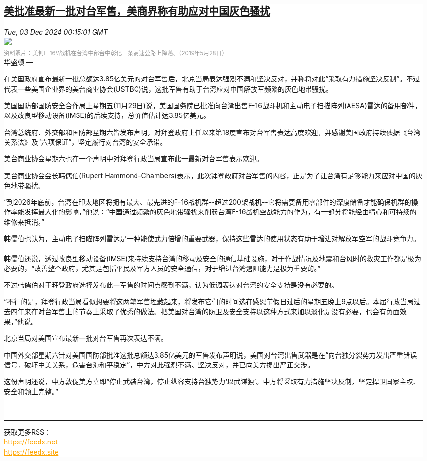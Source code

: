 
[美批准最新一批对台军售，美商界称有助应对中国灰色骚扰](https://www.voachinese.com/a/us-business-group-welcomes-taiwan-arms-sales-as-beijing-vows-retaliation-20241202/7884778.html)
------

<div><i>Tue, 03 Dec 2024 00:15:01 GMT</i></div><img src="https://images.weserv.nl?url=gdb.voanews.com/e337c1d6-6f32-4a94-8bdb-711e316d0434_r1_s_w900.jpg" width="100%"><div><small style="color: #999;">资料照片：美制F-16V战机在台湾中部台中彰化一条高速公路上降落。（2019年5月28日）</small></div>华盛顿 — <p>在美国政府宣布最新一批总额达3.85亿美元的对台军售后，北京当局表达强烈不满和坚决反对，并称将对此“采取有力措施坚决反制”。不过代表一些美国企业界的美台商业协会(USTBC)说，这批军售有助于台湾应对中国解放军频繁的灰色地带骚扰。</p><p>美国国防部国防安全合作局上星期五(11月29日)说，美国国务院已批准向台湾出售F-16战斗机和主动电子扫描阵列(AESA)雷达的备用部件，以及改良型移动设备(IMSE)的后续支持，总价值估计达3.85亿美元。</p><p>台湾总统府、外交部和国防部星期六皆发布声明，对拜登政府上任以来第18度宣布对台军售表达高度欢迎，并感谢美国政府持续依据《台湾关系法》及“六项保证”，坚定履行对台湾的安全承诺。</p><p>美台商业协会星期六也在一个声明中对拜登行政当局宣布此一最新对台军售表示欢迎。</p><p>美台商业协会会长韩儒伯(Rupert Hammond-Chambers)表示，此次拜登政府对台军售的内容，正是为了让台湾有足够能力来应对中国的灰色地带骚扰。</p><p>“到2026年底前，台湾在印太地区将拥有最大、最先进的F-16战机群--超过200架战机--它将需要备用零部件的深度储备才能确保机群的操作率能发挥最大化的影响，”他说：“中国通过频繁的灰色地带骚扰来削弱台湾F-16战机空战能力的作为，有一部分将能经由精心和可持续的维修来抵消。”</p><p>韩儒伯也认为，主动电子扫瞄阵列雷达是一种能使武力倍增的重要武器，保持这些雷达的使用状态有助于增进对解放军空军的战斗竞争力。<br /><br />韩儒伯还说，透过改良型移动设备(IMSE)来持续支持台湾的移动及安全的通信基础设施，对于作战情况及地震和台风时的救灾工作都是极为必要的，“改善整个政府，尤其是包括平民及军方人员的安全通信，对于增进台湾遏阻能力是极为重要的。”</p><p>不过韩儒伯对于拜登政府选择发布此一军售的时间点感到不满，认为低调表达对台湾的安全支持是没有必要的。</p><p>“不行的是，拜登行政当局看似想要将这两笔军售埋藏起来，将发布它们的时间选在感恩节假日过后的星期五晚上9点以后。本届行政当局过去四年来在对台军售上的节奏上采取了优秀的做法。把美国对台湾的防卫及安全支持以这种方式来加以淡化是没有必要，也会有负面效果，”他说。</p><p>北京当局对美国宣布最新一批对台军售再次表达不满。</p><p>中国外交部星期六针对美国国防部批准这批总额达3.85亿美元的军售发布声明说，美国对台湾出售武器是在“向台独分裂势力发出严重错误信号，破坏中美关系，危害台海和平稳定”，中方对此强烈不满、坚决反对，并已向美方提出严正交涉。</p><p>这份声明还说，中方敦促美方立即“停止武装台湾，停止纵容支持台独势力‘以武谋独’。中方将采取有力措施坚决反制，坚定捍卫国家主权、安全和领土完整。”</p><br><hr><div>获取更多RSS：<br><a href="https://feedx.net" style="color:orange" target="_blank">https://feedx.net</a> <br><a href="https://feedx.site" style="color:orange" target="_blank">https://feedx.site</a><br></div>
